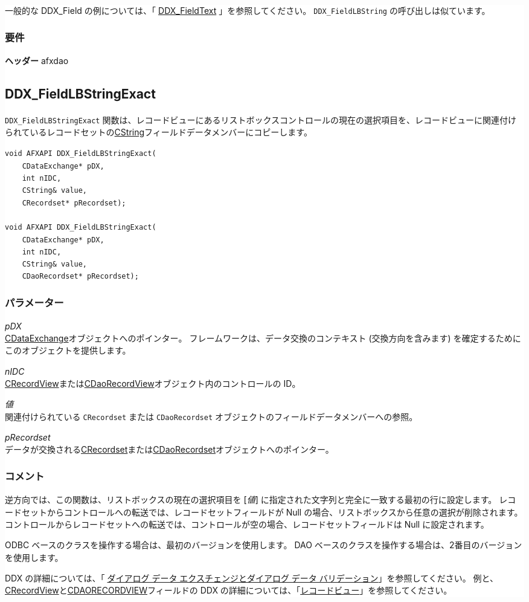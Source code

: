 一般的な DDX_Field の例については、「 [DDX_FieldText](#ddx_fieldtext) 」を参照してください。 `DDX_FieldLBString` の呼び出しは似ています。

### <a name="requirements"></a>要件

  **ヘッダー** afxdao

##  <a name="ddx_fieldlbstringexact"></a>  DDX_FieldLBStringExact

`DDX_FieldLBStringExact` 関数は、レコードビューにあるリストボックスコントロールの現在の選択項目を、レコードビューに関連付けられているレコードセットの[CString](../../atl-mfc-shared/reference/cstringt-class.md)フィールドデータメンバーにコピーします。

```
void AFXAPI DDX_FieldLBStringExact(
    CDataExchange* pDX,
    int nIDC,
    CString& value,
    CRecordset* pRecordset);

void AFXAPI DDX_FieldLBStringExact(
    CDataExchange* pDX,
    int nIDC,
    CString& value,
    CDaoRecordset* pRecordset);
```

### <a name="parameters"></a>パラメーター

*pDX*<br/>
[CDataExchange](../../mfc/reference/cdataexchange-class.md)オブジェクトへのポインター。 フレームワークは、データ交換のコンテキスト (交換方向を含みます) を確定するためにこのオブジェクトを提供します。

*nIDC*<br/>
[CRecordView](../../mfc/reference/crecordview-class.md)または[CDaoRecordView](../../mfc/reference/cdaorecordview-class.md)オブジェクト内のコントロールの ID。

*値*<br/>
関連付けられている `CRecordset` または `CDaoRecordset` オブジェクトのフィールドデータメンバーへの参照。

*pRecordset*<br/>
データが交換される[CRecordset](../../mfc/reference/crecordset-class.md)または[CDaoRecordset](../../mfc/reference/cdaorecordset-class.md)オブジェクトへのポインター。

### <a name="remarks"></a>コメント

逆方向では、この関数は、リストボックスの現在の選択項目を [*値*] に指定された文字列と完全に一致する最初の行に設定します。 レコードセットからコントロールへの転送では、レコードセットフィールドが Null の場合、リストボックスから任意の選択が削除されます。 コントロールからレコードセットへの転送では、コントロールが空の場合、レコードセットフィールドは Null に設定されます。

ODBC ベースのクラスを操作する場合は、最初のバージョンを使用します。 DAO ベースのクラスを操作する場合は、2番目のバージョンを使用します。

DDX の詳細については、「 [ダイアログ データ エクスチェンジとダイアログ データ バリデーション](../../mfc/dialog-data-exchange-and-validation.md)」を参照してください。 例と、 [CRecordView](../../mfc/reference/crecordview-class.md)と[CDAORECORDVIEW](../../mfc/reference/cdaorecordview-class.md)フィールドの DDX の詳細については、「[レコードビュー](../../data/record-views-mfc-data-access.md)」を参照してください。
